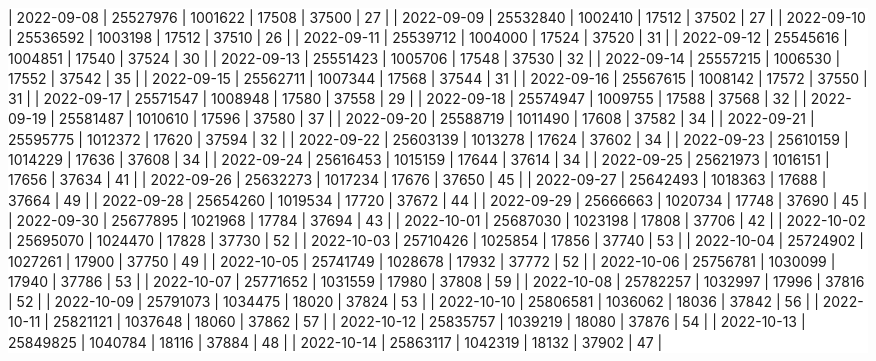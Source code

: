 | 2022-09-08 | 25527976 | 1001622 | 17508 | 37500 | 27 |
| 2022-09-09 | 25532840 | 1002410 | 17512 | 37502 | 27 |
| 2022-09-10 | 25536592 | 1003198 | 17512 | 37510 | 26 |
| 2022-09-11 | 25539712 | 1004000 | 17524 | 37520 | 31 |
| 2022-09-12 | 25545616 | 1004851 | 17540 | 37524 | 30 |
| 2022-09-13 | 25551423 | 1005706 | 17548 | 37530 | 32 |
| 2022-09-14 | 25557215 | 1006530 | 17552 | 37542 | 35 |
| 2022-09-15 | 25562711 | 1007344 | 17568 | 37544 | 31 |
| 2022-09-16 | 25567615 | 1008142 | 17572 | 37550 | 31 |
| 2022-09-17 | 25571547 | 1008948 | 17580 | 37558 | 29 |
| 2022-09-18 | 25574947 | 1009755 | 17588 | 37568 | 32 |
| 2022-09-19 | 25581487 | 1010610 | 17596 | 37580 | 37 |
| 2022-09-20 | 25588719 | 1011490 | 17608 | 37582 | 34 |
| 2022-09-21 | 25595775 | 1012372 | 17620 | 37594 | 32 |
| 2022-09-22 | 25603139 | 1013278 | 17624 | 37602 | 34 |
| 2022-09-23 | 25610159 | 1014229 | 17636 | 37608 | 34 |
| 2022-09-24 | 25616453 | 1015159 | 17644 | 37614 | 34 |
| 2022-09-25 | 25621973 | 1016151 | 17656 | 37634 | 41 |
| 2022-09-26 | 25632273 | 1017234 | 17676 | 37650 | 45 |
| 2022-09-27 | 25642493 | 1018363 | 17688 | 37664 | 49 |
| 2022-09-28 | 25654260 | 1019534 | 17720 | 37672 | 44 |
| 2022-09-29 | 25666663 | 1020734 | 17748 | 37690 | 45 |
| 2022-09-30 | 25677895 | 1021968 | 17784 | 37694 | 43 |
| 2022-10-01 | 25687030 | 1023198 | 17808 | 37706 | 42 |
| 2022-10-02 | 25695070 | 1024470 | 17828 | 37730 | 52 |
| 2022-10-03 | 25710426 | 1025854 | 17856 | 37740 | 53 |
| 2022-10-04 | 25724902 | 1027261 | 17900 | 37750 | 49 |
| 2022-10-05 | 25741749 | 1028678 | 17932 | 37772 | 52 |
| 2022-10-06 | 25756781 | 1030099 | 17940 | 37786 | 53 |
| 2022-10-07 | 25771652 | 1031559 | 17980 | 37808 | 59 |
| 2022-10-08 | 25782257 | 1032997 | 17996 | 37816 | 52 |
| 2022-10-09 | 25791073 | 1034475 | 18020 | 37824 | 53 |
| 2022-10-10 | 25806581 | 1036062 | 18036 | 37842 | 56 |
| 2022-10-11 | 25821121 | 1037648 | 18060 | 37862 | 57 |
| 2022-10-12 | 25835757 | 1039219 | 18080 | 37876 | 54 |
| 2022-10-13 | 25849825 | 1040784 | 18116 | 37884 | 48 |
| 2022-10-14 | 25863117 | 1042319 | 18132 | 37902 | 47 |